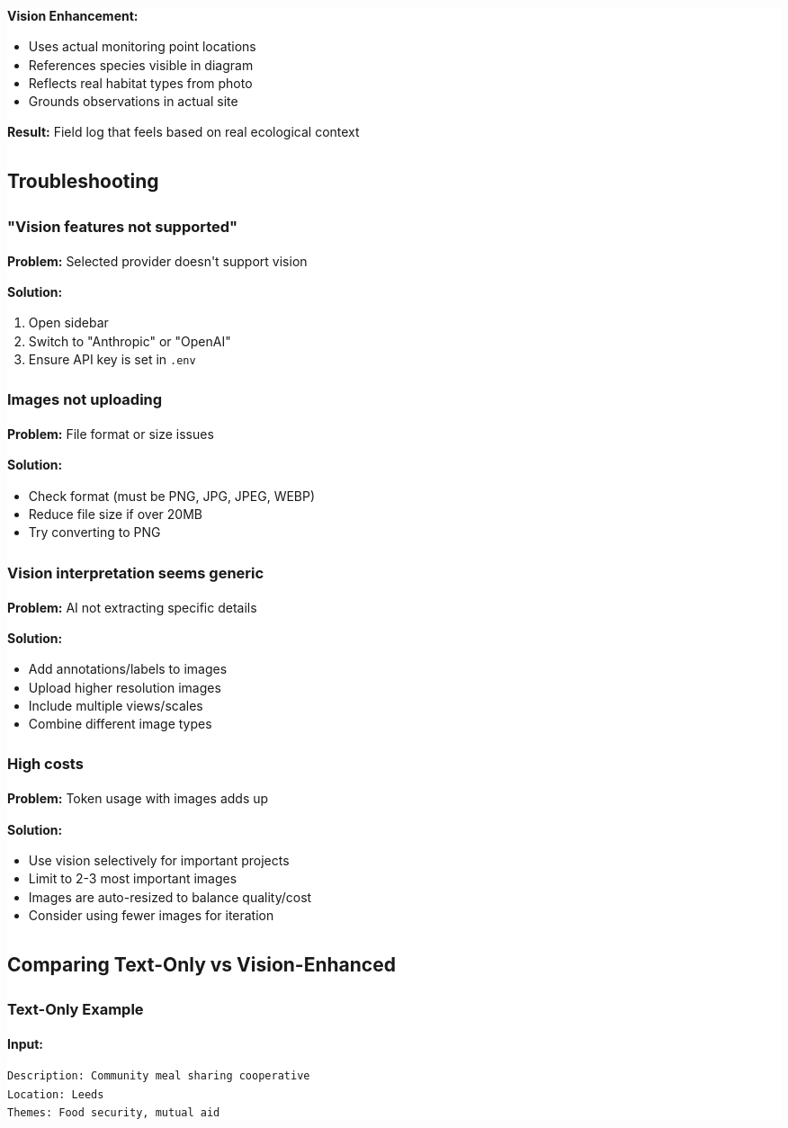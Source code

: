 **Vision Enhancement:**
- Uses actual monitoring point locations
- References species visible in diagram
- Reflects real habitat types from photo
- Grounds observations in actual site

**Result:** Field log that feels based on real ecological context

## Troubleshooting

### "Vision features not supported"

**Problem:** Selected provider doesn't support vision

**Solution:**
1. Open sidebar
2. Switch to "Anthropic" or "OpenAI"
3. Ensure API key is set in `.env`

### Images not uploading

**Problem:** File format or size issues

**Solution:**
- Check format (must be PNG, JPG, JPEG, WEBP)
- Reduce file size if over 20MB
- Try converting to PNG

### Vision interpretation seems generic

**Problem:** AI not extracting specific details

**Solution:**
- Add annotations/labels to images
- Upload higher resolution images
- Include multiple views/scales
- Combine different image types

### High costs

**Problem:** Token usage with images adds up

**Solution:**
- Use vision selectively for important projects
- Limit to 2-3 most important images
- Images are auto-resized to balance quality/cost
- Consider using fewer images for iteration

## Comparing Text-Only vs Vision-Enhanced

### Text-Only Example

**Input:**
```
Description: Community meal sharing cooperative
Location: Leeds
Themes: Food security, mutual aid
```
